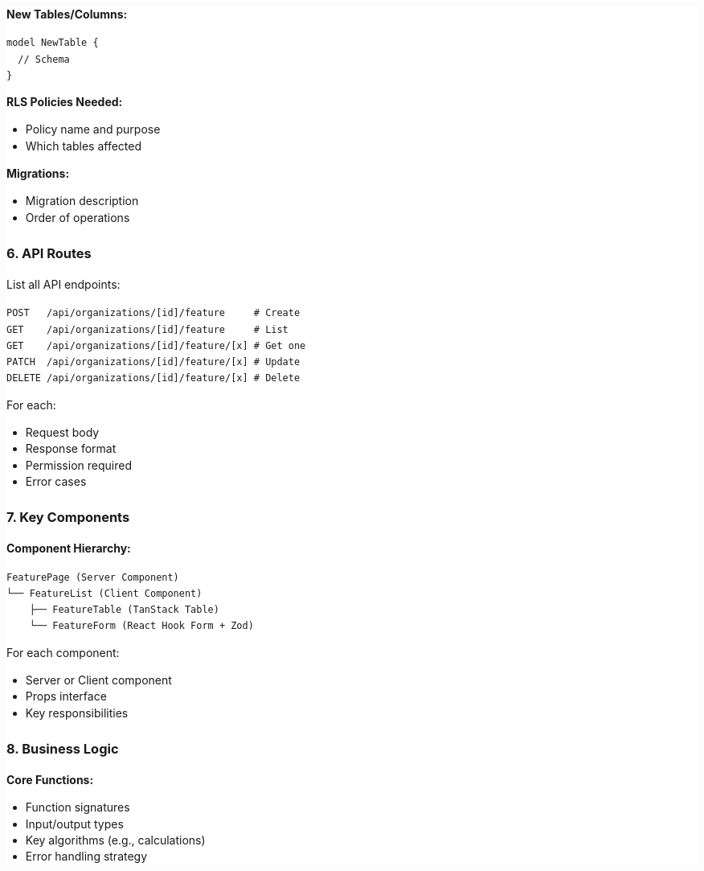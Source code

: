**New Tables/Columns:**
```prisma
model NewTable {
  // Schema
}
```

**RLS Policies Needed:**
- Policy name and purpose
- Which tables affected

**Migrations:**
- Migration description
- Order of operations

### 6. API Routes

List all API endpoints:

```
POST   /api/organizations/[id]/feature     # Create
GET    /api/organizations/[id]/feature     # List
GET    /api/organizations/[id]/feature/[x] # Get one
PATCH  /api/organizations/[id]/feature/[x] # Update
DELETE /api/organizations/[id]/feature/[x] # Delete
```

For each:
- Request body
- Response format
- Permission required
- Error cases

### 7. Key Components

**Component Hierarchy:**
```
FeaturePage (Server Component)
└── FeatureList (Client Component)
    ├── FeatureTable (TanStack Table)
    └── FeatureForm (React Hook Form + Zod)
```

For each component:
- Server or Client component
- Props interface
- Key responsibilities

### 8. Business Logic

**Core Functions:**
- Function signatures
- Input/output types
- Key algorithms (e.g., calculations)
- Error handling strategy
